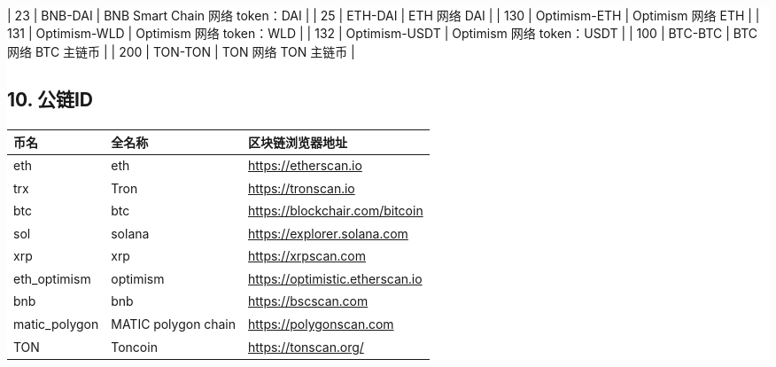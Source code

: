 | 23      | BNB-DAI       | BNB Smart Chain 网络 token：DAI  |
| 25      | ETH-DAI       | ETH 网络 DAI                     |
| 130     | Optimism-ETH  | Optimism 网络 ETH                |
| 131     | Optimism-WLD  | Optimism 网络 token：WLD         |
| 132     | Optimism-USDT | Optimism 网络 token：USDT        |
| 100     | BTC-BTC       | BTC 网络 BTC 主链币              |
| 200     | TON-TON       | TON 网络 TON 主链币              |

## 10. 公链ID

| 币名          | 全名称              | 区块链浏览器地址                | 
| :------------ | :------------------ | :------------------------------ |
| eth           | eth                 | https://etherscan.io            |
| trx           | Tron                | https://tronscan.io             |
| btc           | btc                 | https://blockchair.com/bitcoin  | 
| sol           | solana              | https://explorer.solana.com     | 
| xrp           | xrp                 | https://xrpscan.com             |
| eth_optimism  | optimism            | https://optimistic.etherscan.io |
| bnb           | bnb                 | https://bscscan.com             |
| matic_polygon | MATIC polygon chain | https://polygonscan.com         |
| TON           | Toncoin             | https://tonscan.org/            |
